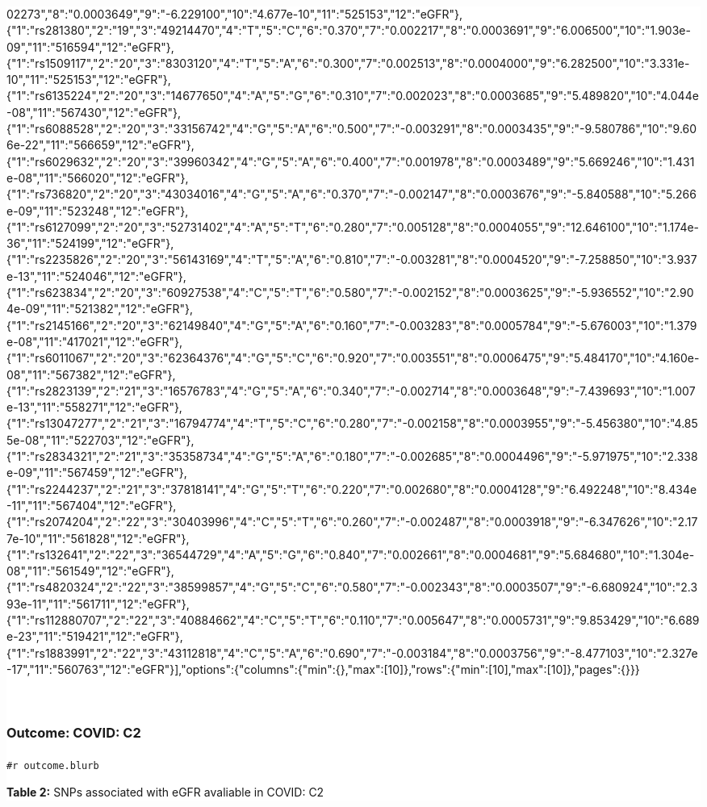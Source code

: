 02273","8":"0.0003649","9":"-6.229100","10":"4.677e-10","11":"525153","12":"eGFR"},{"1":"rs281380","2":"19","3":"49214470","4":"T","5":"C","6":"0.370","7":"0.002217","8":"0.0003691","9":"6.006500","10":"1.903e-09","11":"516594","12":"eGFR"},{"1":"rs1509117","2":"20","3":"8303120","4":"T","5":"A","6":"0.300","7":"0.002513","8":"0.0004000","9":"6.282500","10":"3.331e-10","11":"525153","12":"eGFR"},{"1":"rs6135224","2":"20","3":"14677650","4":"A","5":"G","6":"0.310","7":"0.002023","8":"0.0003685","9":"5.489820","10":"4.044e-08","11":"567430","12":"eGFR"},{"1":"rs6088528","2":"20","3":"33156742","4":"G","5":"A","6":"0.500","7":"-0.003291","8":"0.0003435","9":"-9.580786","10":"9.606e-22","11":"566659","12":"eGFR"},{"1":"rs6029632","2":"20","3":"39960342","4":"G","5":"A","6":"0.400","7":"0.001978","8":"0.0003489","9":"5.669246","10":"1.431e-08","11":"566020","12":"eGFR"},{"1":"rs736820","2":"20","3":"43034016","4":"G","5":"A","6":"0.370","7":"-0.002147","8":"0.0003676","9":"-5.840588","10":"5.266e-09","11":"523248","12":"eGFR"},{"1":"rs6127099","2":"20","3":"52731402","4":"A","5":"T","6":"0.280","7":"0.005128","8":"0.0004055","9":"12.646100","10":"1.174e-36","11":"524199","12":"eGFR"},{"1":"rs2235826","2":"20","3":"56143169","4":"T","5":"A","6":"0.810","7":"-0.003281","8":"0.0004520","9":"-7.258850","10":"3.937e-13","11":"524046","12":"eGFR"},{"1":"rs623834","2":"20","3":"60927538","4":"C","5":"T","6":"0.580","7":"-0.002152","8":"0.0003625","9":"-5.936552","10":"2.904e-09","11":"521382","12":"eGFR"},{"1":"rs2145166","2":"20","3":"62149840","4":"G","5":"A","6":"0.160","7":"-0.003283","8":"0.0005784","9":"-5.676003","10":"1.379e-08","11":"417021","12":"eGFR"},{"1":"rs6011067","2":"20","3":"62364376","4":"G","5":"C","6":"0.920","7":"0.003551","8":"0.0006475","9":"5.484170","10":"4.160e-08","11":"567382","12":"eGFR"},{"1":"rs2823139","2":"21","3":"16576783","4":"G","5":"A","6":"0.340","7":"-0.002714","8":"0.0003648","9":"-7.439693","10":"1.007e-13","11":"558271","12":"eGFR"},{"1":"rs13047277","2":"21","3":"16794774","4":"T","5":"C","6":"0.280","7":"-0.002158","8":"0.0003955","9":"-5.456380","10":"4.855e-08","11":"522703","12":"eGFR"},{"1":"rs2834321","2":"21","3":"35358734","4":"G","5":"A","6":"0.180","7":"-0.002685","8":"0.0004496","9":"-5.971975","10":"2.338e-09","11":"567459","12":"eGFR"},{"1":"rs2244237","2":"21","3":"37818141","4":"G","5":"T","6":"0.220","7":"0.002680","8":"0.0004128","9":"6.492248","10":"8.434e-11","11":"567404","12":"eGFR"},{"1":"rs2074204","2":"22","3":"30403996","4":"C","5":"T","6":"0.260","7":"-0.002487","8":"0.0003918","9":"-6.347626","10":"2.177e-10","11":"561828","12":"eGFR"},{"1":"rs132641","2":"22","3":"36544729","4":"A","5":"G","6":"0.840","7":"0.002661","8":"0.0004681","9":"5.684680","10":"1.304e-08","11":"561549","12":"eGFR"},{"1":"rs4820324","2":"22","3":"38599857","4":"G","5":"C","6":"0.580","7":"-0.002343","8":"0.0003507","9":"-6.680924","10":"2.393e-11","11":"561711","12":"eGFR"},{"1":"rs112880707","2":"22","3":"40884662","4":"C","5":"T","6":"0.110","7":"0.005647","8":"0.0005731","9":"9.853429","10":"6.689e-23","11":"519421","12":"eGFR"},{"1":"rs1883991","2":"22","3":"43112818","4":"C","5":"A","6":"0.690","7":"-0.003184","8":"0.0003756","9":"-8.477103","10":"2.327e-17","11":"560763","12":"eGFR"}],"options":{"columns":{"min":{},"max":[10]},"rows":{"min":[10],"max":[10]},"pages":{}}}
  </script>
</div>
<br>

### Outcome: COVID: C2
`#r outcome.blurb`
<br>

**Table 2:** SNPs associated with eGFR avaliable in COVID: C2
<div data-pagedtable="false">
  <script data-pagedtable-source type="application/json">